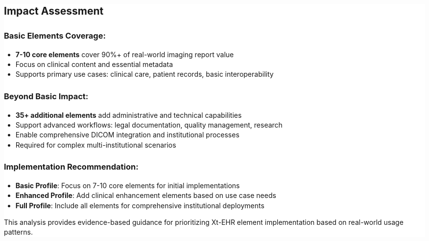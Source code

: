 ## Impact Assessment

### Basic Elements Coverage:
- **7-10 core elements** cover 90%+ of real-world imaging report value
- Focus on clinical content and essential metadata
- Supports primary use cases: clinical care, patient records, basic interoperability

### Beyond Basic Impact:
- **35+ additional elements** add administrative and technical capabilities
- Support advanced workflows: legal documentation, quality management, research
- Enable comprehensive DICOM integration and institutional processes
- Required for complex multi-institutional scenarios

### Implementation Recommendation:
- **Basic Profile**: Focus on 7-10 core elements for initial implementations
- **Enhanced Profile**: Add clinical enhancement elements based on use case needs  
- **Full Profile**: Include all elements for comprehensive institutional deployments

This analysis provides evidence-based guidance for prioritizing Xt-EHR element implementation based on real-world usage patterns.